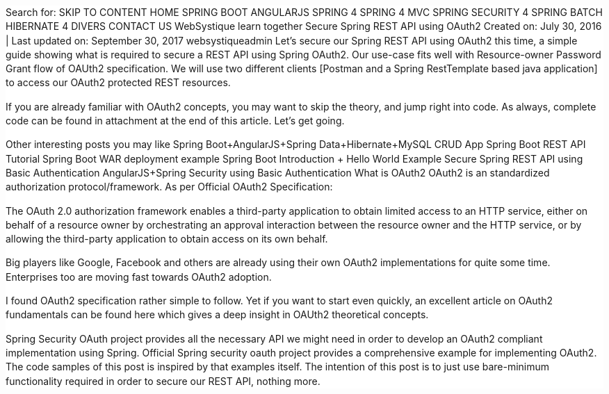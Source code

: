 Search for:
SKIP TO CONTENT
HOME
SPRING BOOT
ANGULARJS
SPRING 4
SPRING 4 MVC
SPRING SECURITY 4
SPRING BATCH
HIBERNATE 4
DIVERS
CONTACT US
WebSystique
learn together
Secure Spring REST API using OAuth2
Created on: July 30, 2016 | Last updated on: September 30, 2017  websystiqueadmin
Let’s secure our Spring REST API using OAuth2 this time, a simple guide showing what is required to secure a REST API using Spring OAuth2. Our use-case fits well with Resource-owner Password Grant flow of OAUth2 specification. We will use two different clients [Postman and a Spring RestTemplate based java application] to access our OAuth2 protected REST resources.

If you are already familiar with OAuth2 concepts, you may want to skip the theory, and jump right into code. As always, complete code can be found in attachment at the end of this article. Let’s get going.

Other interesting posts you may like
Spring Boot+AngularJS+Spring Data+Hibernate+MySQL CRUD App
Spring Boot REST API Tutorial
Spring Boot WAR deployment example
Spring Boot Introduction + Hello World Example
Secure Spring REST API using Basic Authentication
AngularJS+Spring Security using Basic Authentication
What is OAuth2
OAuth2 is an standardized authorization protocol/framework. As per Official OAuth2 Specification:


 

 
The OAuth 2.0 authorization framework enables a third-party application to obtain limited access to an HTTP service, either on behalf of a resource owner by orchestrating an approval interaction between the resource owner and the HTTP service, or by allowing the third-party application to obtain access on its own behalf.

Big players like Google, Facebook and others are already using their own OAuth2 implementations for quite some time. Enterprises too are moving fast towards OAuth2 adoption.

I found OAuth2 specification rather simple to follow. Yet if you want to start even quickly, an excellent article on OAuth2 fundamentals can be found here which gives a deep insight in OAUth2 theoretical concepts.

Spring Security OAuth project provides all the necessary API we might need in order to develop an OAuth2 compliant implementation using Spring. Official Spring security oauth project provides a comprehensive example for implementing OAuth2. The code samples of this post is inspired by that examples itself. The intention of this post is to just use bare-minimum functionality required in order to secure our REST API, nothing more.
